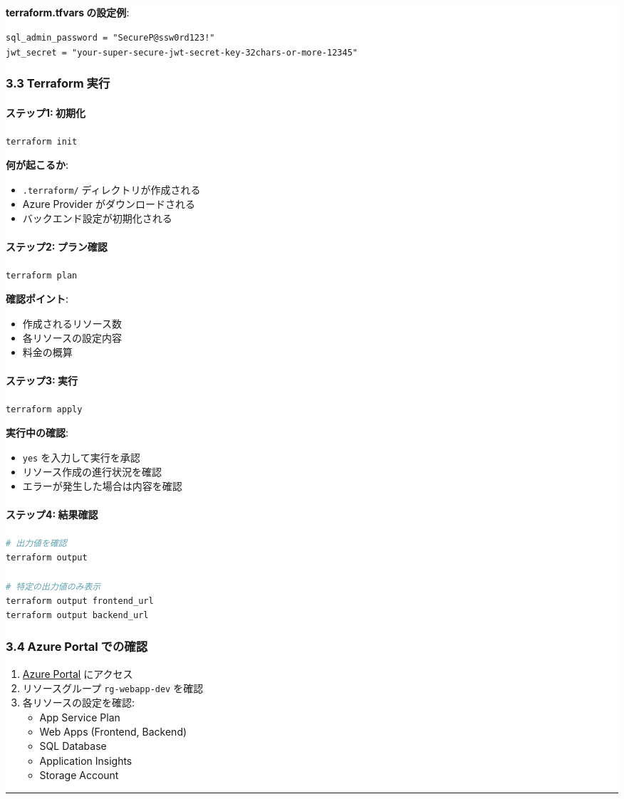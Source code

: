 **terraform.tfvars の設定例**:
```hcl
sql_admin_password = "SecureP@ssw0rd123!"
jwt_secret = "your-super-secure-jwt-secret-key-32chars-or-more-12345"
```

### 3.3 Terraform 実行

#### ステップ1: 初期化
```bash
terraform init
```

**何が起こるか**:
- `.terraform/` ディレクトリが作成される
- Azure Provider がダウンロードされる
- バックエンド設定が初期化される

#### ステップ2: プラン確認
```bash
terraform plan
```

**確認ポイント**:
- 作成されるリソース数
- 各リソースの設定内容
- 料金の概算

#### ステップ3: 実行
```bash
terraform apply
```

**実行中の確認**:
- `yes` を入力して実行を承認
- リソース作成の進行状況を確認
- エラーが発生した場合は内容を確認

#### ステップ4: 結果確認
```bash
# 出力値を確認
terraform output

# 特定の出力値のみ表示
terraform output frontend_url
terraform output backend_url
```

### 3.4 Azure Portal での確認

1. [Azure Portal](https://portal.azure.com) にアクセス
2. リソースグループ `rg-webapp-dev` を確認
3. 各リソースの設定を確認:
   - App Service Plan
   - Web Apps (Frontend, Backend)
   - SQL Database
   - Application Insights
   - Storage Account

---